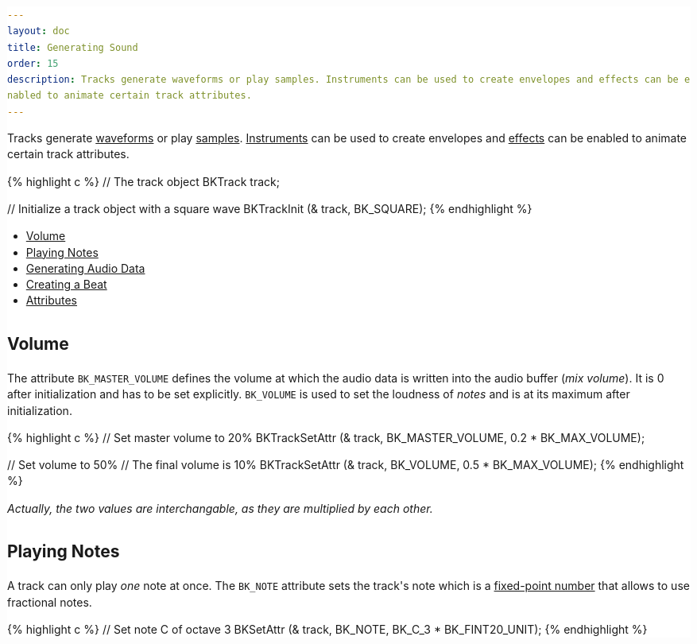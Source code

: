 ```yaml
---
layout: doc
title: Generating Sound
order: 15
description: Tracks generate waveforms or play samples. Instruments can be used to create envelopes and effects can be enabled to animate certain track attributes.
---
```


Tracks generate [waveforms](../waveforms/) or play [samples](../playing-samples/). [Instruments](../instruments/) can be used to create envelopes and [effects](../effects/) can be enabled to animate certain track attributes.

{% highlight c %}
// The track object
BKTrack track;

// Initialize a track object with a square wave
BKTrackInit (& track, BK_SQUARE);
{% endhighlight %}

- [Volume](#volume)
- [Playing Notes](#playing-notes)
- [Generating Audio Data](#generating-audio-data)
- [Creating a Beat](#creating-a-beat)
- [Attributes](#attributes)

## Volume

The attribute `BK_MASTER_VOLUME` defines the volume at which the audio data is written into the audio buffer (*mix volume*). It is 0 after initialization and has to be set explicitly. `BK_VOLUME` is used to set the loudness of *notes* and is at its maximum after initialization.

{% highlight c %}
// Set master volume to 20%
BKTrackSetAttr (& track, BK_MASTER_VOLUME, 0.2 * BK_MAX_VOLUME);

// Set volume to 50%
// The final volume is 10%
BKTrackSetAttr (& track, BK_VOLUME, 0.5 * BK_MAX_VOLUME);
{% endhighlight %}

*Actually, the two values are interchangable, as they are multiplied by each other.*

## Playing Notes

A track can only play *one* note at once. The `BK_NOTE` attribute sets the track's note which is a [fixed-point number](../fixed-point-numbers/) that allows to use fractional notes.

{% highlight c %}
// Set note C of octave 3
BKSetAttr (& track, BK_NOTE, BK_C_3 * BK_FINT20_UNIT);
{% endhighlight %}
